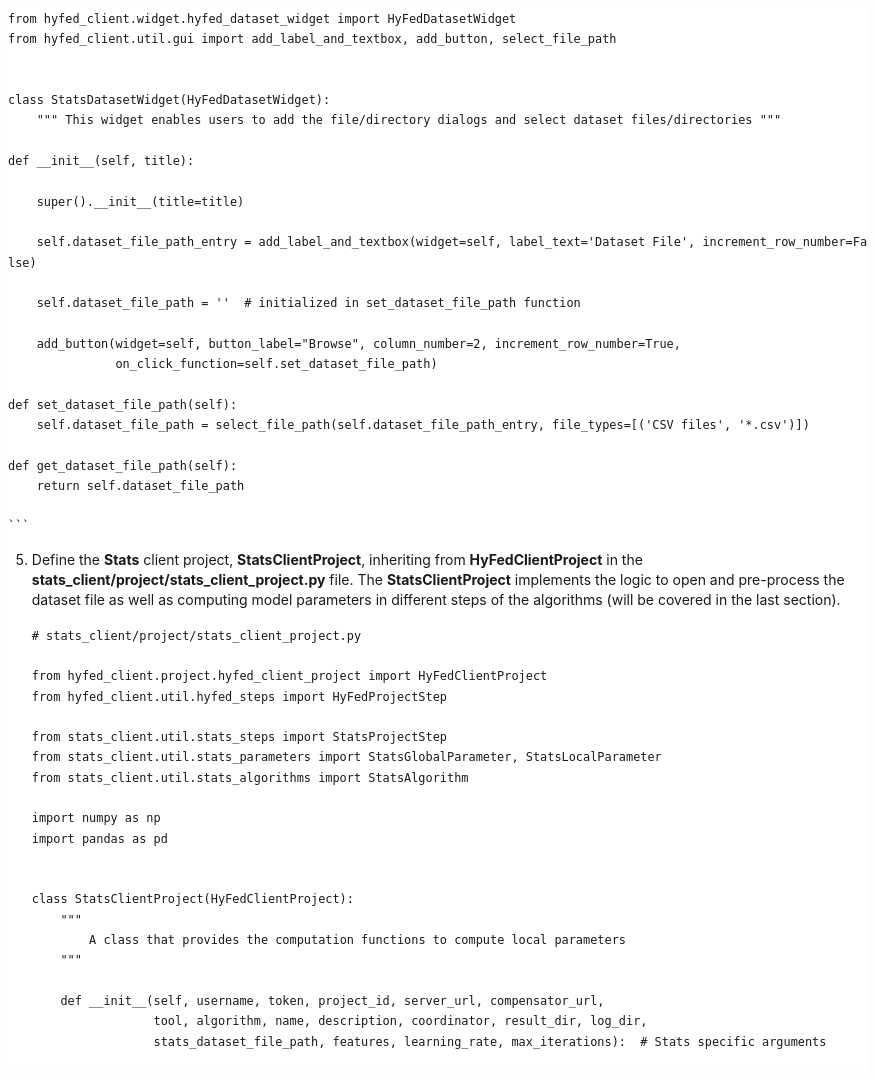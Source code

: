     from hyfed_client.widget.hyfed_dataset_widget import HyFedDatasetWidget
    from hyfed_client.util.gui import add_label_and_textbox, add_button, select_file_path
    
    
    class StatsDatasetWidget(HyFedDatasetWidget):
        """ This widget enables users to add the file/directory dialogs and select dataset files/directories """

    def __init__(self, title):

        super().__init__(title=title)
        
        self.dataset_file_path_entry = add_label_and_textbox(widget=self, label_text='Dataset File', increment_row_number=False)
        
        self.dataset_file_path = ''  # initialized in set_dataset_file_path function

        add_button(widget=self, button_label="Browse", column_number=2, increment_row_number=True,
                   on_click_function=self.set_dataset_file_path)

    def set_dataset_file_path(self):
        self.dataset_file_path = select_file_path(self.dataset_file_path_entry, file_types=[('CSV files', '*.csv')])

    def get_dataset_file_path(self):
        return self.dataset_file_path

    ```
   
5. Define the **Stats** client project, **StatsClientProject**, inheriting from **HyFedClientProject** in the 
**stats_client/project/stats_client_project.py** file. The **StatsClientProject** implements the logic to open and pre-process the 
dataset file as well as computing model parameters in different steps of the algorithms (will be covered in the last section).
    ```
    # stats_client/project/stats_client_project.py
   
    from hyfed_client.project.hyfed_client_project import HyFedClientProject
    from hyfed_client.util.hyfed_steps import HyFedProjectStep
    
    from stats_client.util.stats_steps import StatsProjectStep
    from stats_client.util.stats_parameters import StatsGlobalParameter, StatsLocalParameter
    from stats_client.util.stats_algorithms import StatsAlgorithm
    
    import numpy as np
    import pandas as pd
    
    
    class StatsClientProject(HyFedClientProject):
        """
            A class that provides the computation functions to compute local parameters
        """
    
        def __init__(self, username, token, project_id, server_url, compensator_url,
                     tool, algorithm, name, description, coordinator, result_dir, log_dir,
                     stats_dataset_file_path, features, learning_rate, max_iterations):  # Stats specific arguments
    